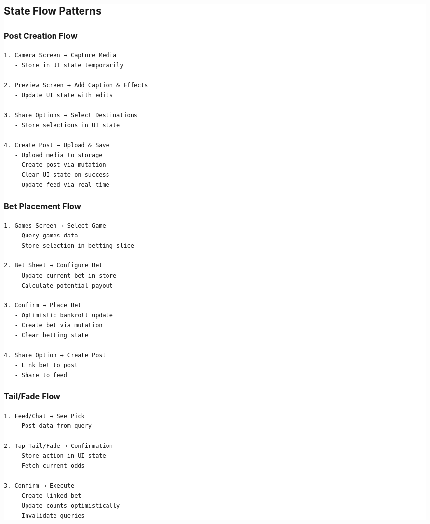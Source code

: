 ## State Flow Patterns

### Post Creation Flow
```
1. Camera Screen → Capture Media
   - Store in UI state temporarily
   
2. Preview Screen → Add Caption & Effects
   - Update UI state with edits
   
3. Share Options → Select Destinations
   - Store selections in UI state
   
4. Create Post → Upload & Save
   - Upload media to storage
   - Create post via mutation
   - Clear UI state on success
   - Update feed via real-time
```

### Bet Placement Flow
```
1. Games Screen → Select Game
   - Query games data
   - Store selection in betting slice
   
2. Bet Sheet → Configure Bet
   - Update current bet in store
   - Calculate potential payout
   
3. Confirm → Place Bet
   - Optimistic bankroll update
   - Create bet via mutation
   - Clear betting state
   
4. Share Option → Create Post
   - Link bet to post
   - Share to feed
```

### Tail/Fade Flow
```
1. Feed/Chat → See Pick
   - Post data from query
   
2. Tap Tail/Fade → Confirmation
   - Store action in UI state
   - Fetch current odds
   
3. Confirm → Execute
   - Create linked bet
   - Update counts optimistically
   - Invalidate queries
```
